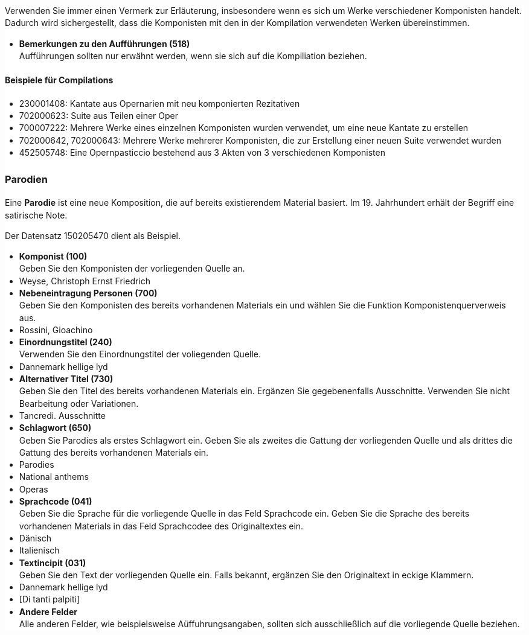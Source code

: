   Verwenden Sie immer einen Vermerk zur Erläuterung, insbesondere wenn es sich um Werke verschiedener Komponisten handelt. Dadurch wird sichergestellt, dass die Komponisten mit den in der Kompilation verwendeten Werken übereinstimmen.
- **Bemerkungen zu den Aufführungen (518)**  
  Aufführungen sollten nur erwähnt werden, wenn sie sich auf die Kompiliation beziehen.

#### Beispiele für Compilations

- 230001408: Kantate aus Opernarien mit neu komponierten Rezitativen
- 702000623: Suite aus Teilen einer Oper
- 700007222: Mehrere Werke eines einzelnen Komponisten wurden verwendet, um eine neue Kantate zu erstellen
- 702000642, 702000643: Mehrere Werke mehrerer Komponisten, die zur Erstellung einer neuen Suite verwendet wurden
- 452505748: Eine Opernpasticcio bestehend aus 3 Akten von 3 verschiedenen Komponisten

### Parodien

Eine **Parodie** ist eine neue Komposition, die auf bereits existierendem Material basiert. Im 19. Jahrhundert erhält der Begriff eine satirische Note.

Der Datensatz 150205470 dient als Beispiel.

- **Komponist (100)**  
  Geben Sie den Komponisten der vorliegenden Quelle an.
 - Weyse, Christoph Ernst Friedrich
- **Nebeneintragung Personen (700)**  
  Geben Sie den Komponisten des bereits vorhandenen Materials ein und wählen Sie die Funktion Komponistenquerverweis aus.
 - Rossini, Gioachino
- **Einordnungstitel (240)**  
  Verwenden Sie den Einordnungstitel der voliegenden Quelle.
 - Dannemark hellige lyd
- **Alternativer Titel (730)**  
  Geben Sie den Titel des bereits vorhandenen Materials ein. Ergänzen Sie gegebenenfalls Ausschnitte. Verwenden Sie nicht Bearbeitung oder Variationen.
 - Tancredi. Ausschnitte
- **Schlagwort (650)**  
  Geben Sie Parodies als erstes Schlagwort ein. Geben Sie als zweites die Gattung der vorliegenden Quelle und als drittes die Gattung des bereits vorhandenen Materials ein.
 - Parodies
 - National anthems
 - Operas
- **Sprachcode (041)**  
  Geben Sie die Sprache für die vorliegende Quelle in das Feld Sprachcode ein. Geben Sie die Sprache des bereits vorhandenen Materials in das Feld Sprachcodee des Originaltextes ein.
 - Dänisch
 - Italienisch
- **Textincipit (031)**  
  Geben Sie den Text der vorliegenden Quelle ein. Falls bekannt, ergänzen Sie den Originaltext in eckige Klammern.
 - Dannemark hellige lyd
 - [Di tanti palpiti]
- **Andere Felder**  
  Alle anderen Felder, wie beispielsweise Aüffuhrungsangaben, sollten sich ausschließlich auf die vorliegende Quelle beziehen.
